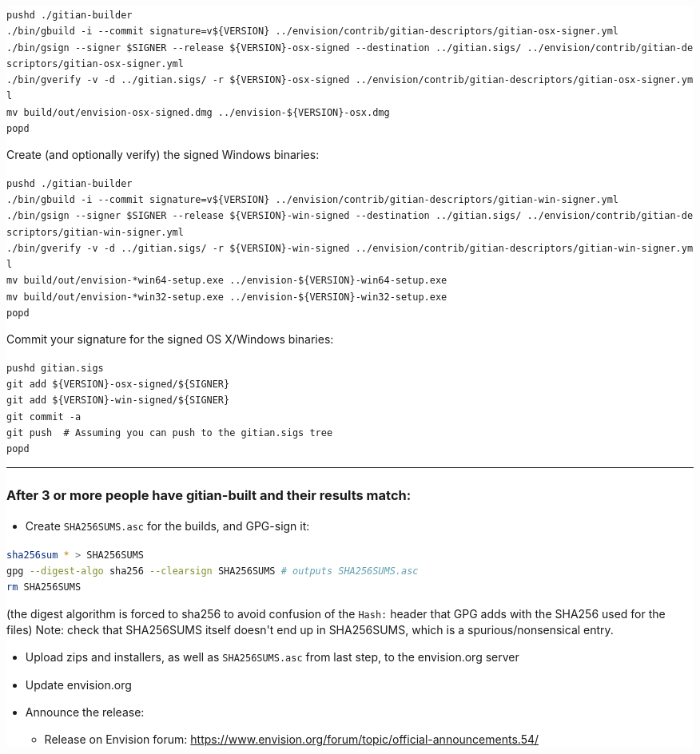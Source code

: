 	pushd ./gitian-builder
	./bin/gbuild -i --commit signature=v${VERSION} ../envision/contrib/gitian-descriptors/gitian-osx-signer.yml
	./bin/gsign --signer $SIGNER --release ${VERSION}-osx-signed --destination ../gitian.sigs/ ../envision/contrib/gitian-descriptors/gitian-osx-signer.yml
	./bin/gverify -v -d ../gitian.sigs/ -r ${VERSION}-osx-signed ../envision/contrib/gitian-descriptors/gitian-osx-signer.yml
	mv build/out/envision-osx-signed.dmg ../envision-${VERSION}-osx.dmg
	popd

  Create (and optionally verify) the signed Windows binaries:

	pushd ./gitian-builder
	./bin/gbuild -i --commit signature=v${VERSION} ../envision/contrib/gitian-descriptors/gitian-win-signer.yml
	./bin/gsign --signer $SIGNER --release ${VERSION}-win-signed --destination ../gitian.sigs/ ../envision/contrib/gitian-descriptors/gitian-win-signer.yml
	./bin/gverify -v -d ../gitian.sigs/ -r ${VERSION}-win-signed ../envision/contrib/gitian-descriptors/gitian-win-signer.yml
	mv build/out/envision-*win64-setup.exe ../envision-${VERSION}-win64-setup.exe
	mv build/out/envision-*win32-setup.exe ../envision-${VERSION}-win32-setup.exe
	popd

Commit your signature for the signed OS X/Windows binaries:

	pushd gitian.sigs
	git add ${VERSION}-osx-signed/${SIGNER}
	git add ${VERSION}-win-signed/${SIGNER}
	git commit -a
	git push  # Assuming you can push to the gitian.sigs tree
	popd

-------------------------------------------------------------------------

### After 3 or more people have gitian-built and their results match:

- Create `SHA256SUMS.asc` for the builds, and GPG-sign it:
```bash
sha256sum * > SHA256SUMS
gpg --digest-algo sha256 --clearsign SHA256SUMS # outputs SHA256SUMS.asc
rm SHA256SUMS
```
(the digest algorithm is forced to sha256 to avoid confusion of the `Hash:` header that GPG adds with the SHA256 used for the files)
Note: check that SHA256SUMS itself doesn't end up in SHA256SUMS, which is a spurious/nonsensical entry.

- Upload zips and installers, as well as `SHA256SUMS.asc` from last step, to the envision.org server

- Update envision.org

- Announce the release:

  - Release on Envision forum: https://www.envision.org/forum/topic/official-announcements.54/
